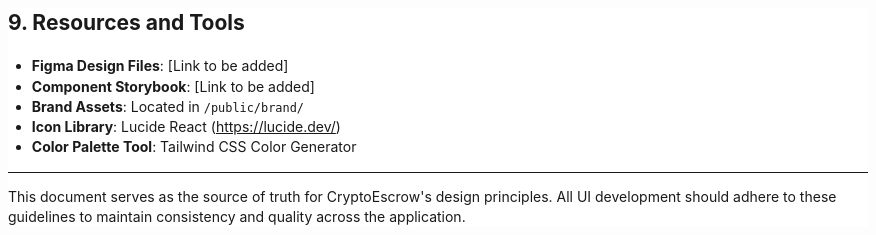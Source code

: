 ## 9. Resources and Tools

- **Figma Design Files**: [Link to be added]
- **Component Storybook**: [Link to be added]
- **Brand Assets**: Located in `/public/brand/`
- **Icon Library**: Lucide React (https://lucide.dev/)
- **Color Palette Tool**: Tailwind CSS Color Generator

---

This document serves as the source of truth for CryptoEscrow's design principles. All UI development should adhere to these guidelines to maintain consistency and quality across the application.
